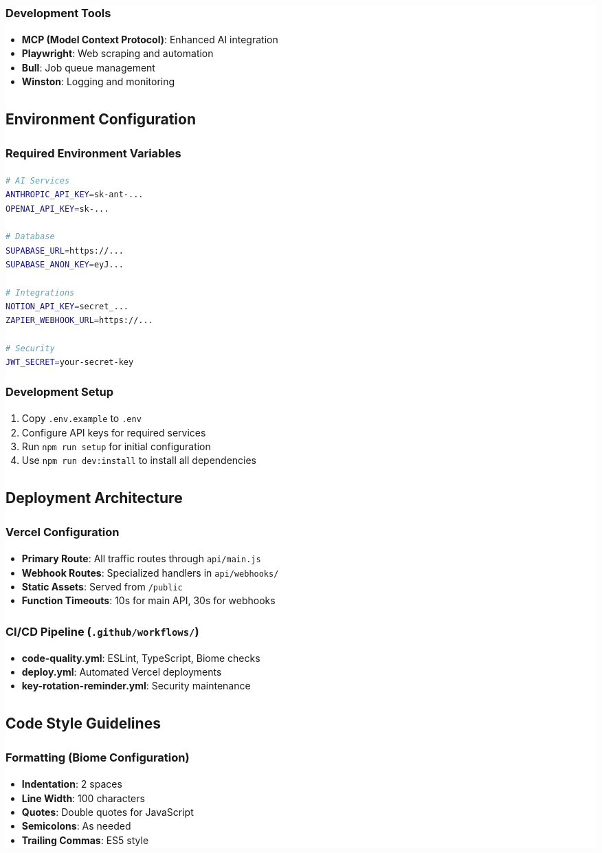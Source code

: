 ### Development Tools
- **MCP (Model Context Protocol)**: Enhanced AI integration
- **Playwright**: Web scraping and automation
- **Bull**: Job queue management
- **Winston**: Logging and monitoring

## Environment Configuration

### Required Environment Variables
```bash
# AI Services
ANTHROPIC_API_KEY=sk-ant-...
OPENAI_API_KEY=sk-...

# Database
SUPABASE_URL=https://...
SUPABASE_ANON_KEY=eyJ...

# Integrations
NOTION_API_KEY=secret_...
ZAPIER_WEBHOOK_URL=https://...

# Security
JWT_SECRET=your-secret-key
```

### Development Setup
1. Copy `.env.example` to `.env`
2. Configure API keys for required services
3. Run `npm run setup` for initial configuration
4. Use `npm run dev:install` to install all dependencies

## Deployment Architecture

### Vercel Configuration
- **Primary Route**: All traffic routes through `api/main.js`
- **Webhook Routes**: Specialized handlers in `api/webhooks/`
- **Static Assets**: Served from `/public`
- **Function Timeouts**: 10s for main API, 30s for webhooks

### CI/CD Pipeline (`.github/workflows/`)
- **code-quality.yml**: ESLint, TypeScript, Biome checks
- **deploy.yml**: Automated Vercel deployments
- **key-rotation-reminder.yml**: Security maintenance

## Code Style Guidelines

### Formatting (Biome Configuration)
- **Indentation**: 2 spaces
- **Line Width**: 100 characters
- **Quotes**: Double quotes for JavaScript
- **Semicolons**: As needed
- **Trailing Commas**: ES5 style
